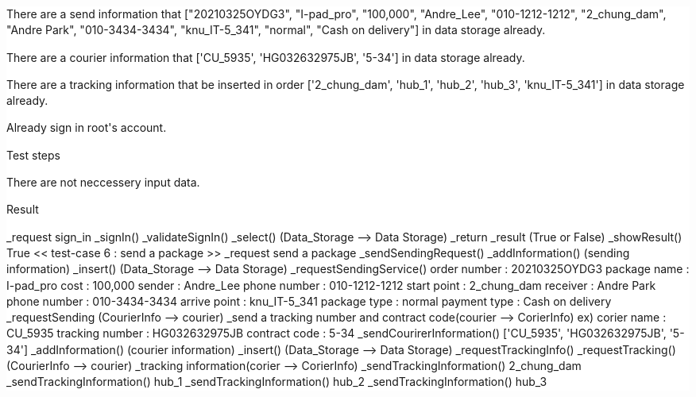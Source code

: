 There are a send information that 
["20210325OYDG3", "I-pad_pro", "100,000", "Andre_Lee", "010-1212-1212", "2_chung_dam", "Andre Park", "010-3434-3434", "knu_IT-5_341", "normal", "Cash on delivery"] 
in data storage already.

There are a courier information that
['CU_5935', 'HG032632975JB', '5-34']
 in data storage already.

There are a tracking information that be inserted in order
['2_chung_dam', 'hub_1', 'hub_2', 'hub_3', 'knu_IT-5_341']
in data storage already.

Already sign in root's account.

Test steps

There are not neccessery input data.

Result
  
_request sign_in
_signIn()
_validateSignIn()
_select() (<actor>Data_Storage --> Data Storage)
_return
_result (True or False)
_showResult()
True
<< test-case 6 : send a package >>
_request send a package
_sendSendingRequest()
_addInformation() (sending information)
_insert() (<actor>Data_Storage --> Data Storage)
_requestSendingService()
order number    : 20210325OYDG3
package name    : I-pad_pro
cost            : 100,000
sender          : Andre_Lee
phone number    : 010-1212-1212
start point     : 2_chung_dam
receiver        : Andre Park
phone number    : 010-3434-3434
arrive point    : knu_IT-5_341
package type    : normal
payment type    : Cash on delivery
_requestSending (CourierInfo --> courier)
_send a tracking number and contract code(courier --> CorierInfo)
ex)
corier name     : CU_5935
tracking number : HG032632975JB
contract code   : 5-34
_sendCourirerInformation()
['CU_5935', 'HG032632975JB', '5-34']
_addInformation() (courier information)
_insert() (<actor>Data_Storage --> Data Storage)
_requestTrackingInfo()
_requestTracking()(CourierInfo --> courier)
_tracking information(corier --> CorierInfo)
_sendTrackingInformation()
2_chung_dam
_sendTrackingInformation()
hub_1
_sendTrackingInformation()
hub_2
_sendTrackingInformation()
hub_3